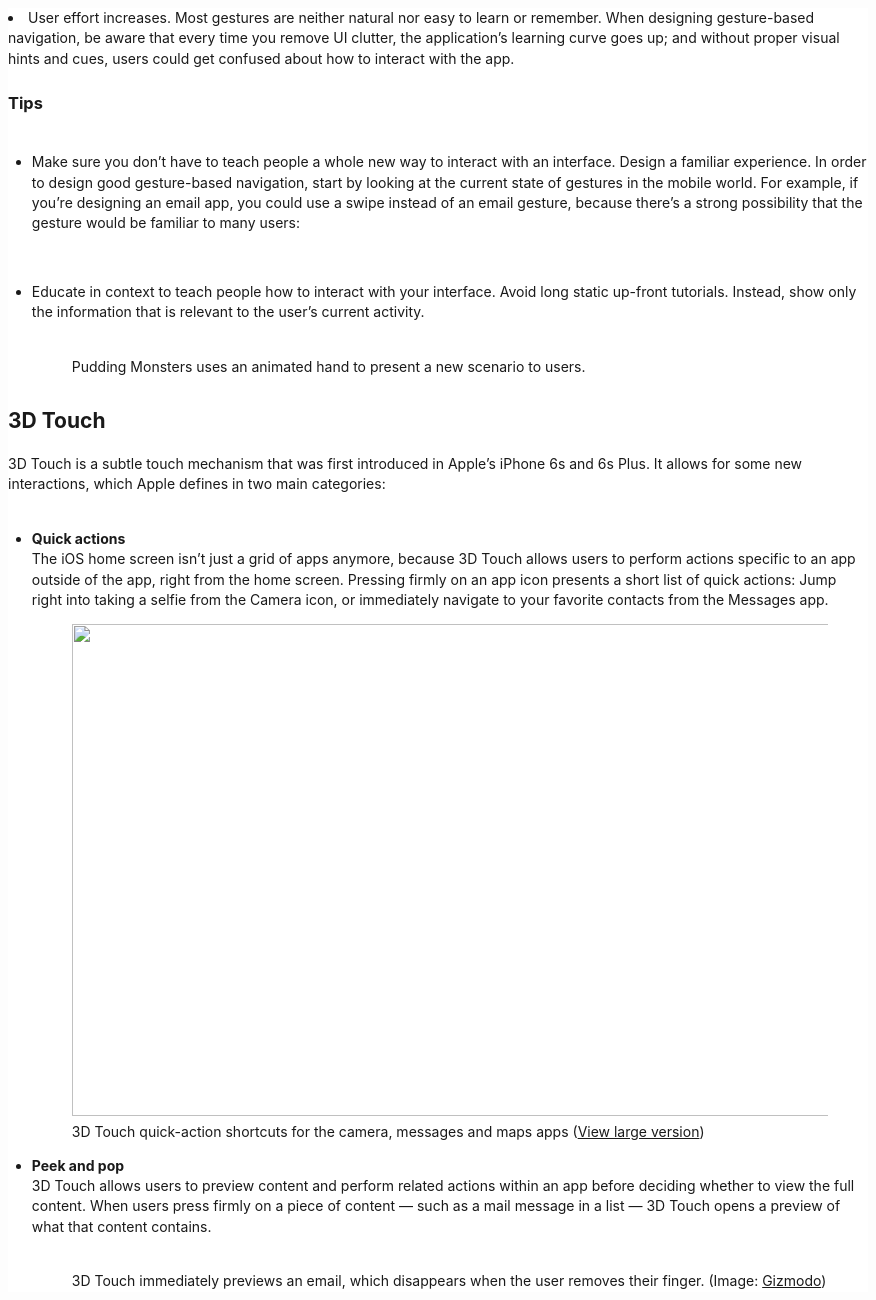 <li>User effort increases. Most gestures are neither natural nor easy to learn or remember. When designing gesture-based navigation, be aware that every time you remove UI clutter, the application’s learning curve goes up; and without proper visual hints and cues, users could get confused about how to interact with the app.</li>

### Tips

<ul><br>
<li>Make sure you don’t have to teach people a whole new way to interact with an interface. Design a familiar experience. In order to design good gesture-based navigation, start by looking at the current state of gestures in the mobile world. For example, if you’re designing an email app, you could use a swipe instead of an email gesture, because there’s a strong possibility that the gesture would be familiar to many users:

<figure><a href="https://archive.smashing.media/assets/344dbf88-fdf9-42bb-adb4-46f01eedd629/f4afb130-8236-43d9-a5af-8e96c4af17c5/gmail-inbox-preview-opt.png"><img loading="lazy" decoding="async" src="https://archive.smashing.media/assets/344dbf88-fdf9-42bb-adb4-46f01eedd629/f4afb130-8236-43d9-a5af-8e96c4af17c5/gmail-inbox-preview-opt.png" width="600" height="" alt="" /></a></figure>

</li>

<li>Educate in context to teach people how to interact with your interface. Avoid long static up-front tutorials. Instead, show only the information that is relevant to the user’s current activity.</p>

<figure><a href="https://archive.smashing.media/assets/344dbf88-fdf9-42bb-adb4-46f01eedd629/404ea3d6-1eec-4e06-986a-f119144d4da0/pudding-monsters.gif"><img loading="lazy" decoding="async" src="https://archive.smashing.media/assets/344dbf88-fdf9-42bb-adb4-46f01eedd629/404ea3d6-1eec-4e06-986a-f119144d4da0/pudding-monsters.gif" width="360" height="" alt="" /></a><figcaption>Pudding Monsters uses an animated hand to present a new scenario to users.
</figcaption></figure>

</li>

</ul>

## 3D Touch

3D Touch is a subtle touch mechanism that was first introduced in Apple’s iPhone 6s and 6s Plus. It allows for some new interactions, which Apple defines in two main categories:

<ul><br>
<li><strong>Quick actions</strong><br>
The iOS home screen isn’t just a grid of apps anymore, because 3D Touch allows users to perform actions specific to an app outside of the app, right from the home screen. Pressing firmly on an app icon presents a short list of quick actions: Jump right into taking a selfie from the Camera icon, or immediately navigate to your favorite contacts from the Messages app.</p>

<figure><a href="https://archive.smashing.media/assets/344dbf88-fdf9-42bb-adb4-46f01eedd629/0a6bfee0-a8d7-471e-adde-ef6a33360ee6/3d-touch-large-opt.jpg"><img loading="lazy" decoding="async" src="https://archive.smashing.media/assets/344dbf88-fdf9-42bb-adb4-46f01eedd629/60f5f141-cb6d-4653-937b-3be0a41fcec2/3d-touch-780w-opt.jpg" width="780" height="492" alt="" /></a><figcaption>3D Touch quick-action shortcuts for the camera, messages and maps apps (<a href="https://archive.smashing.media/assets/344dbf88-fdf9-42bb-adb4-46f01eedd629/0a6bfee0-a8d7-471e-adde-ef6a33360ee6/3d-touch-large-opt.jpg">View large version</a>)
</figcaption></figure>

</li>

<li><strong>Peek and pop</strong><br>
3D Touch allows users to preview content and perform related actions within an app before deciding whether to view the full content. When users press firmly on a piece of content &mdash; such as a mail message in a list &mdash; 3D Touch opens a preview of what that content contains.</p>

<figure><a href="https://archive.smashing.media/assets/344dbf88-fdf9-42bb-adb4-46f01eedd629/24a2a0fc-e168-4929-8f1e-b68388cec59f/3d-touch.gif"><img loading="lazy" decoding="async" src="https://archive.smashing.media/assets/344dbf88-fdf9-42bb-adb4-46f01eedd629/24a2a0fc-e168-4929-8f1e-b68388cec59f/3d-touch.gif" width="636" height="" alt="" /></a><figcaption>3D Touch immediately previews an email, which disappears when the user removes their finger. (Image: <a href="https://gizmodo.com/the-10-best-things-to-do-with-3d-touch-and-the-things-1733554205">Gizmodo</a>)
</figcaption></figure>

